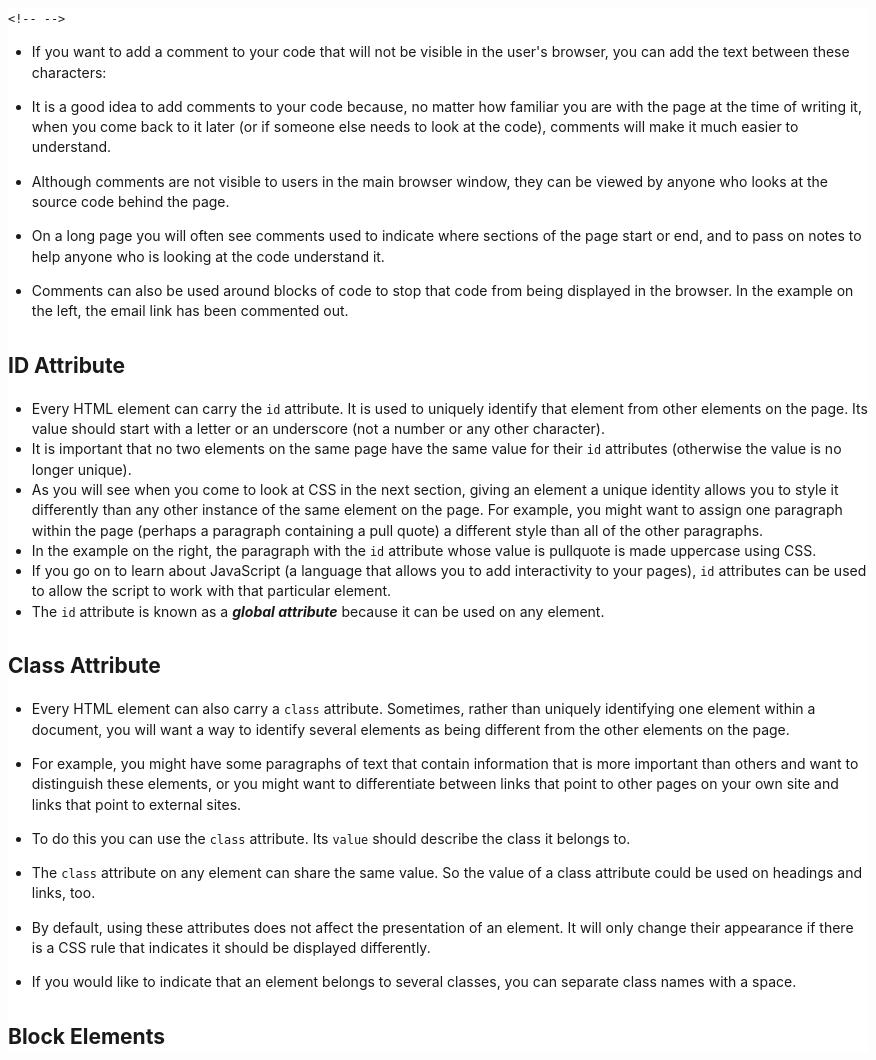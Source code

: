 `<!-- -->`
- If you want to add a comment to your code that will not be visible in the user's browser, you can add the text between these characters:
```html

```

- It is a good idea to add comments to your code because, no matter how familiar you are with the page at the time of writing it, when you come back to it later (or if someone else needs to look at the code), comments will make it much easier to understand.

- Although comments are not visible to users in the main browser window, they can be viewed by anyone who looks at the source code behind the page.

- On a long page you will often see comments used to indicate where sections of the page start or end, and to pass on notes to help anyone who is looking at the code understand it.
- Comments can also be used around blocks of code to stop that code from being displayed in the browser. In the example on the left, the email link has been commented out.
## ID Attribute

- Every HTML element can carry the `id` attribute. It is used to uniquely identify that element from other elements on the page. Its value should start with a letter or an underscore (not a number or any other character).
- It is important that no two elements on the same page have the same value for their `id` attributes (otherwise the value is no longer unique).
- As you will see when you come to look at CSS in the next section, giving an element a unique identity allows you to style it differently than any other instance of the same element on the page. For example, you might want to assign one paragraph within the page (perhaps a paragraph containing a pull quote) a different style than all of the other paragraphs.
- In the example on the right, the paragraph with the `id` attribute whose value is pullquote is made uppercase using CSS.
- If you go on to learn about JavaScript (a language that allows you to add interactivity to your pages), `id` attributes can be used to allow the script to work with that particular element.
- The `id` attribute is known as a ***global attribute*** because it can be used on any element.
## Class Attribute

- Every HTML element can also carry a `class` attribute. Sometimes, rather than uniquely identifying one element within a document, you will want a way to identify several elements as being different from the other elements on the page.
- For example, you might have some paragraphs of text that contain information that is more important than others and want to distinguish these elements, or you might want to differentiate between links that point to other pages on your own site and links that point to external sites.

- To do this you can use the `class` attribute. Its `value` should describe the class it belongs to.
- The `class` attribute on any element can share the same value. So the value of a class attribute could be used on headings and links, too.
- By default, using these attributes does not affect the presentation of an element. It will only change their appearance if there is a CSS rule that indicates it should be displayed differently.

- If you would like to indicate that an element belongs to several classes, you can separate class names with a space.
## Block Elements
